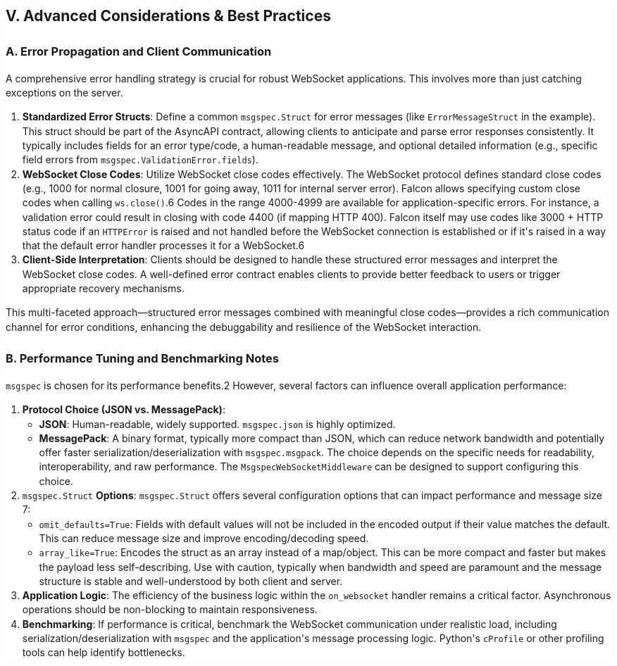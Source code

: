 ## V. Advanced Considerations & Best Practices

### A. Error Propagation and Client Communication

A comprehensive error handling strategy is crucial for robust WebSocket applications. This involves more than just catching exceptions on the server.

1. **Standardized Error Structs**: Define a common `msgspec.Struct` for error messages (like `ErrorMessageStruct` in the example). This struct should be part of the AsyncAPI contract, allowing clients to anticipate and parse error responses consistently. It typically includes fields for an error type/code, a human-readable message, and optional detailed information (e.g., specific field errors from `msgspec.ValidationError.fields`).
2. **WebSocket Close Codes**: Utilize WebSocket close codes effectively. The WebSocket protocol defines standard close codes (e.g., 1000 for normal closure, 1001 for going away, 1011 for internal server error). Falcon allows specifying custom close codes when calling `ws.close()`.6 Codes in the range 4000-4999 are available for application-specific errors. For instance, a validation error could result in closing with code 4400 (if mapping HTTP 400). Falcon itself may use codes like 3000 + HTTP status code if an `HTTPError` is raised and not handled before the WebSocket connection is established or if it's raised in a way that the default error handler processes it for a WebSocket.6
3. **Client-Side Interpretation**: Clients should be designed to handle these structured error messages and interpret the WebSocket close codes. A well-defined error contract enables clients to provide better feedback to users or trigger appropriate recovery mechanisms.

This multi-faceted approach—structured error messages combined with meaningful close codes—provides a rich communication channel for error conditions, enhancing the debuggability and resilience of the WebSocket interaction.

### B. Performance Tuning and Benchmarking Notes

`msgspec` is chosen for its performance benefits.2 However, several factors can influence overall application performance:

1. **Protocol Choice (JSON vs. MessagePack)**:
   - **JSON**: Human-readable, widely supported. `msgspec.json` is highly optimized.
   - **MessagePack**: A binary format, typically more compact than JSON, which can reduce network bandwidth and potentially offer faster serialization/deserialization with `msgspec.msgpack`. The choice depends on the specific needs for readability, interoperability, and raw performance. The `MsgspecWebSocketMiddleware` can be designed to support configuring this choice.
2. `msgspec.Struct` **Options**: `msgspec.Struct` offers several configuration options that can impact performance and message size 7:
   - `omit_defaults=True`: Fields with default values will not be included in the encoded output if their value matches the default. This can reduce message size and improve encoding/decoding speed.
   - `array_like=True`: Encodes the struct as an array instead of a map/object. This can be more compact and faster but makes the payload less self-describing. Use with caution, typically when bandwidth and speed are paramount and the message structure is stable and well-understood by both client and server.
3. **Application Logic**: The efficiency of the business logic within the `on_websocket` handler remains a critical factor. Asynchronous operations should be non-blocking to maintain responsiveness.
4. **Benchmarking**: If performance is critical, benchmark the WebSocket communication under realistic load, including serialization/deserialization with `msgspec` and the application's message processing logic. Python's `cProfile` or other profiling tools can help identify bottlenecks.
